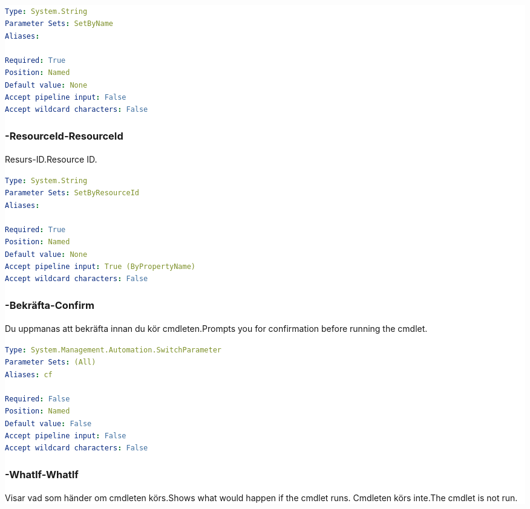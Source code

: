 ```yaml
Type: System.String
Parameter Sets: SetByName
Aliases:

Required: True
Position: Named
Default value: None
Accept pipeline input: False
Accept wildcard characters: False
```

### <span data-ttu-id="3e47d-137">-ResourceId</span><span class="sxs-lookup"><span data-stu-id="3e47d-137">-ResourceId</span></span>
<span data-ttu-id="3e47d-138">Resurs-ID.</span><span class="sxs-lookup"><span data-stu-id="3e47d-138">Resource ID.</span></span>

```yaml
Type: System.String
Parameter Sets: SetByResourceId
Aliases:

Required: True
Position: Named
Default value: None
Accept pipeline input: True (ByPropertyName)
Accept wildcard characters: False
```

### <span data-ttu-id="3e47d-139">-Bekräfta</span><span class="sxs-lookup"><span data-stu-id="3e47d-139">-Confirm</span></span>
<span data-ttu-id="3e47d-140">Du uppmanas att bekräfta innan du kör cmdleten.</span><span class="sxs-lookup"><span data-stu-id="3e47d-140">Prompts you for confirmation before running the cmdlet.</span></span>

```yaml
Type: System.Management.Automation.SwitchParameter
Parameter Sets: (All)
Aliases: cf

Required: False
Position: Named
Default value: False
Accept pipeline input: False
Accept wildcard characters: False
```

### <span data-ttu-id="3e47d-141">-WhatIf</span><span class="sxs-lookup"><span data-stu-id="3e47d-141">-WhatIf</span></span>
<span data-ttu-id="3e47d-142">Visar vad som händer om cmdleten körs.</span><span class="sxs-lookup"><span data-stu-id="3e47d-142">Shows what would happen if the cmdlet runs.</span></span>
<span data-ttu-id="3e47d-143">Cmdleten körs inte.</span><span class="sxs-lookup"><span data-stu-id="3e47d-143">The cmdlet is not run.</span></span>
